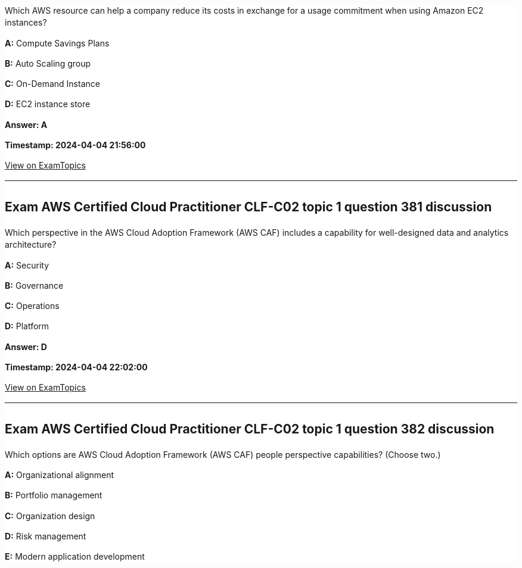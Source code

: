 Which AWS resource can help a company reduce its costs in exchange for a usage commitment when using Amazon EC2 instances?

**A:** Compute Savings Plans

**B:** Auto Scaling group

**C:** On-Demand Instance

**D:** EC2 instance store



**Answer: A**

**Timestamp: 2024-04-04 21:56:00**

[View on ExamTopics](https://www.examtopics.com/discussions/amazon/view/137918-exam-aws-certified-cloud-practitioner-clf-c02-topic-1/)

----------------------------------------

## Exam AWS Certified Cloud Practitioner CLF-C02 topic 1 question 381 discussion

Which perspective in the AWS Cloud Adoption Framework (AWS CAF) includes a capability for well-designed data and analytics architecture?

**A:** Security

**B:** Governance

**C:** Operations

**D:** Platform



**Answer: D**

**Timestamp: 2024-04-04 22:02:00**

[View on ExamTopics](https://www.examtopics.com/discussions/amazon/view/137919-exam-aws-certified-cloud-practitioner-clf-c02-topic-1/)

----------------------------------------

## Exam AWS Certified Cloud Practitioner CLF-C02 topic 1 question 382 discussion

Which options are AWS Cloud Adoption Framework (AWS CAF) people perspective capabilities? (Choose two.)

**A:** Organizational alignment

**B:** Portfolio management

**C:** Organization design

**D:** Risk management

**E:** Modern application development
